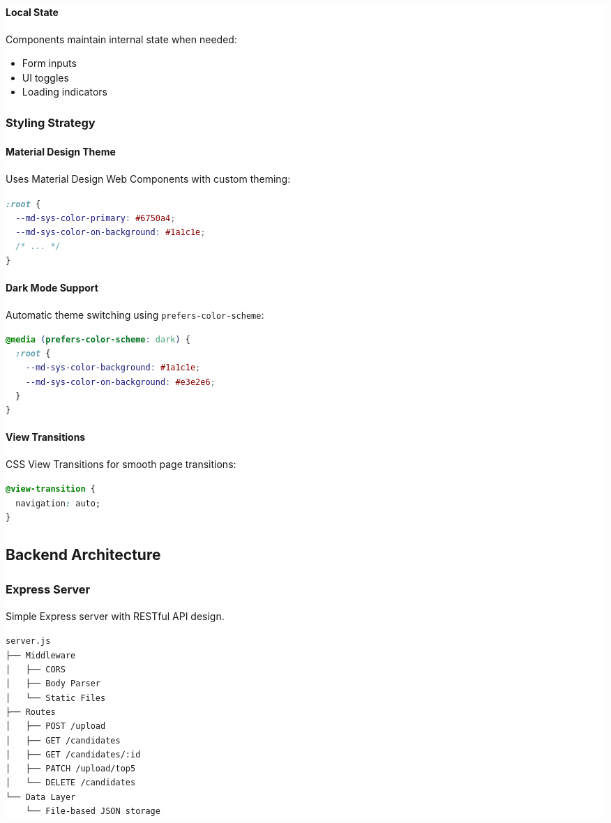 #### Local State

Components maintain internal state when needed:

- Form inputs
- UI toggles
- Loading indicators

### Styling Strategy

#### Material Design Theme

Uses Material Design Web Components with custom theming:

```css
:root {
  --md-sys-color-primary: #6750a4;
  --md-sys-color-on-background: #1a1c1e;
  /* ... */
}
```

#### Dark Mode Support

Automatic theme switching using `prefers-color-scheme`:

```css
@media (prefers-color-scheme: dark) {
  :root {
    --md-sys-color-background: #1a1c1e;
    --md-sys-color-on-background: #e3e2e6;
  }
}
```

#### View Transitions

CSS View Transitions for smooth page transitions:

```css
@view-transition {
  navigation: auto;
}
```

## Backend Architecture

### Express Server

Simple Express server with RESTful API design.

```
server.js
├── Middleware
│   ├── CORS
│   ├── Body Parser
│   └── Static Files
├── Routes
│   ├── POST /upload
│   ├── GET /candidates
│   ├── GET /candidates/:id
│   ├── PATCH /upload/top5
│   └── DELETE /candidates
└── Data Layer
    └── File-based JSON storage
```
